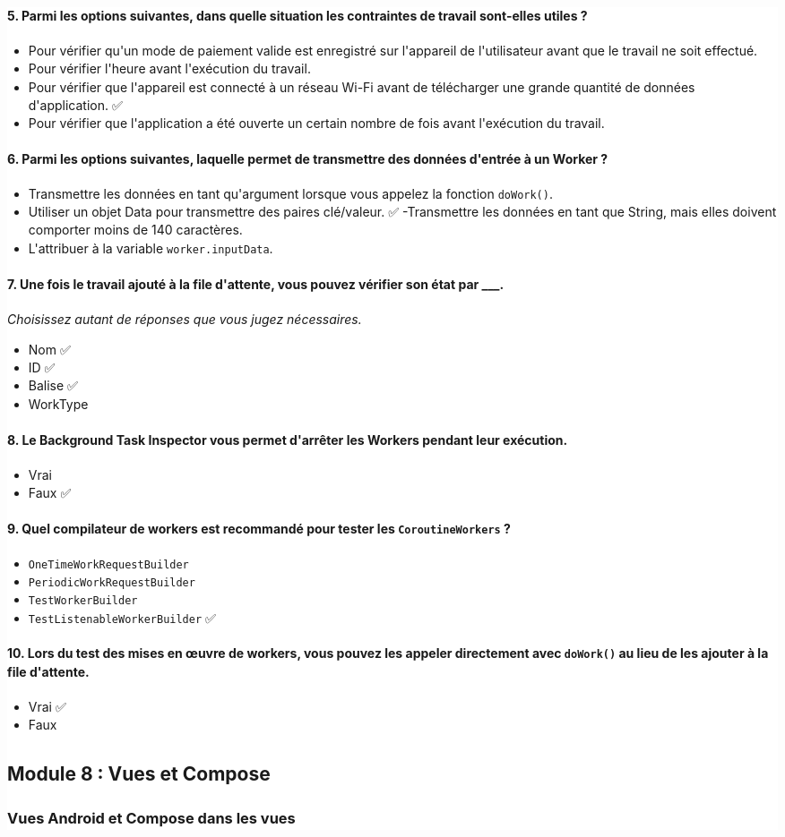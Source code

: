 #### 5. Parmi les options suivantes, dans quelle situation les contraintes de travail sont-elles utiles ?

- Pour vérifier qu'un mode de paiement valide est enregistré sur l'appareil de l'utilisateur avant que le travail ne soit effectué.
- Pour vérifier l'heure avant l'exécution du travail.
- Pour vérifier que l'appareil est connecté à un réseau Wi-Fi avant de télécharger une grande quantité de données d'application. ✅
- Pour vérifier que l'application a été ouverte un certain nombre de fois avant l'exécution du travail.

#### 6. Parmi les options suivantes, laquelle permet de transmettre des données d'entrée à un Worker ?

- Transmettre les données en tant qu'argument lorsque vous appelez la fonction `doWork()`.
- Utiliser un objet Data pour transmettre des paires clé/valeur. ✅
-Transmettre les données en tant que String, mais elles doivent comporter moins de 140 caractères.
- L'attribuer à la variable `worker.inputData`.

#### 7. Une fois le travail ajouté à la file d'attente, vous pouvez vérifier son état par ___.
*Choisissez autant de réponses que vous jugez nécessaires.*

- Nom ✅
- ID ✅
- Balise ✅
- WorkType

#### 8. Le Background Task Inspector vous permet d'arrêter les Workers pendant leur exécution.

- Vrai
- Faux ✅

#### 9. Quel compilateur de workers est recommandé pour tester les `CoroutineWorkers` ?

- `OneTimeWorkRequestBuilder` 
- `PeriodicWorkRequestBuilder`
- `TestWorkerBuilder`
- `TestListenableWorkerBuilder` ✅

#### 10. Lors du test des mises en œuvre de workers, vous pouvez les appeler directement avec `doWork()` au lieu de les ajouter à la file d'attente.

- Vrai ✅
- Faux

## Module 8 : Vues et Compose

### Vues Android et Compose dans les vues
